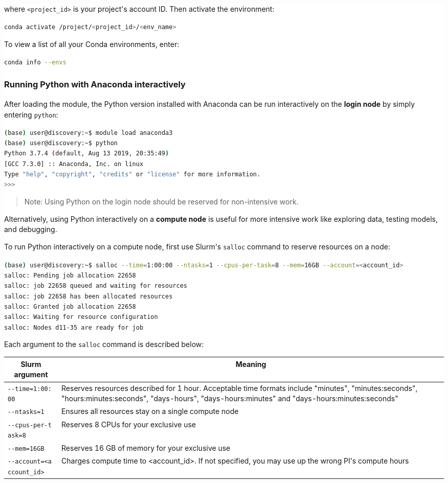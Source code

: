 where `<project_id>` is your project's account ID. Then activate the environment:

```sh
conda activate /project/<project_id>/<env_name>
```

To view a list of all your Conda environments, enter:

```sh
conda info --envs
```

### Running Python with Anaconda interactively

After loading the module, the Python version installed with Anaconda can be run interactively on the **login node** by simply entering `python`:

```sh
(base) user@discovery:~$ module load anaconda3
(base) user@discovery:~$ python
Python 3.7.4 (default, Aug 13 2019, 20:35:49)
[GCC 7.3.0] :: Anaconda, Inc. on linux
Type "help", "copyright", "credits" or "license" for more information.
>>>
```

> Note: Using Python on the login node should be reserved for non-intensive work.

Alternatively, using Python interactively on a **compute node** is useful for more intensive work like exploring data, testing models, and debugging.

To run Python interactively on a compute node, first use Slurm's `salloc` command to reserve resources on a node:

```sh
(base) user@discovery:~$ salloc --time=1:00:00 --ntasks=1 --cpus-per-task=8 --mem=16GB --account=<account_id>
salloc: Pending job allocation 22658
salloc: job 22658 queued and waiting for resources
salloc: job 22658 has been allocated resources
salloc: Granted job allocation 22658
salloc: Waiting for resource configuration
salloc: Nodes d11-35 are ready for job
```

Each argument to the `salloc` command is described below:

|Slurm argument | Meaning|
|----|----|
|`--time=1:00:00` | Reserves resources described for 1 hour. Acceptable time formats include "minutes", "minutes:seconds", "hours:minutes:seconds", "days-hours", "days-hours:minutes" and "days-hours:minutes:seconds"|
|`--ntasks=1` |  Ensures all resources stay on a single compute node|
|`--cpus-per-task=8` | Reserves 8 CPUs for your exclusive use|
|`--mem=16GB` |  Reserves 16 GB of memory for your exclusive use|
|`--account=<account_id>` | Charges compute time to <account_id>. If not specified, you may use up the wrong PI's compute hours|
